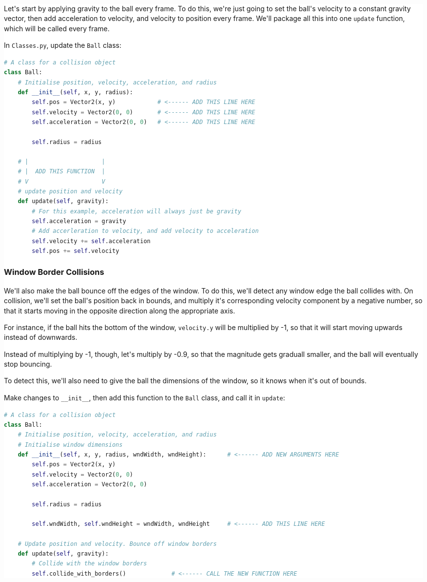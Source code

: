 Let's start by applying gravity to the ball every frame. To do this, we're just going to set the ball's velocity to a constant gravity vector, then add acceleration to velocity, and velocity to position every frame.
We'll package all this into one `update` function, which will be called every frame.

In `Classes.py`, update the `Ball` class:

``` Python
# A class for a collision object
class Ball:
    # Initialise position, velocity, acceleration, and radius
    def __init__(self, x, y, radius):
        self.pos = Vector2(x, y)            # <------ ADD THIS LINE HERE
        self.velocity = Vector2(0, 0)       # <------ ADD THIS LINE HERE
        self.acceleration = Vector2(0, 0)   # <------ ADD THIS LINE HERE
        
        self.radius = radius
        
    # |                     |
    # |  ADD THIS FUNCTION  |
    # V                     V
    # update position and velocity
    def update(self, gravity):
        # For this example, acceleration will always just be gravity
        self.acceleration = gravity
        # Add accerleration to velocity, and add velocity to acceleration
        self.velocity += self.acceleration
        self.pos += self.velocity
```

### Window Border Collisions

We'll also make the ball bounce off the edges of the window. To do this, we'll detect any window edge the ball collides with. On collision, we'll set the ball's position back in bounds, and multiply it's corresponding velocity component by a negative number, so that it starts moving in the opposite direction along the appropriate axis.

For instance, if the ball hits the bottom of the window, `velocity.y` will be multiplied by -1, so that it will start moving upwards instead of downwards.

Instead of multiplying by -1, though, let's multiply by -0.9, so that the magnitude gets graduall smaller, and the ball will eventually stop bouncing. 

To detect this, we'll also need to give the ball the dimensions of the window, so it knows when it's out of bounds.

Make changes to `__init__`, then add this function to the `Ball` class, and call it in `update`:

``` Python
# A class for a collision object
class Ball:
    # Initialise position, velocity, acceleration, and radius
    # Initialise window dimensions 
    def __init__(self, x, y, radius, wndWidth, wndHeight):      # <------ ADD NEW ARGUMENTS HERE
        self.pos = Vector2(x, y)
        self.velocity = Vector2(0, 0)
        self.acceleration = Vector2(0, 0)
        
        self.radius = radius

        self.wndWidth, self.wndHeight = wndWidth, wndHeight     # <------ ADD THIS LINE HERE
        
    # Update position and velocity. Bounce off window borders
    def update(self, gravity):
        # Collide with the window borders
        self.collide_with_borders()             # <------ CALL THE NEW FUNCTION HERE

```